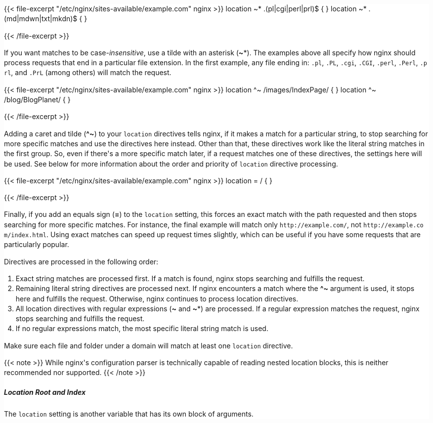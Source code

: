 {{< file-excerpt "/etc/nginx/sites-available/example.com" nginx >}}
location ~* \.(pl|cgi|perl|prl)$ { }
location ~* \.(md|mdwn|txt|mkdn)$ { }

{{< /file-excerpt >}}


If you want matches to be case-*insensitive*, use a tilde with an asterisk (**~***). The examples above all specify how nginx should process requests that end in a particular file extension. In the first example, any file ending in: `.pl`, `.PL`, `.cgi`, `.CGI`, `.perl`, `.Perl`, `.prl`, and `.PrL` (among others) will match the request.

{{< file-excerpt "/etc/nginx/sites-available/example.com" nginx >}}
location ^~ /images/IndexPage/ { }
location ^~ /blog/BlogPlanet/ { }

{{< /file-excerpt >}}

Adding a caret and tilde (**^~**) to your `location` directives tells nginx, if it makes a match for a particular string, to stop searching for more specific matches and use the directives here instead. Other than that, these directives work like the literal string matches in the first group. So, even if there's a more specific match later, if a request matches one of these directives, the settings here will be used. See below for more information about the order and priority of `location` directive processing.

{{< file-excerpt "/etc/nginx/sites-available/example.com" nginx >}}
location = / { }

{{< /file-excerpt >}}


Finally, if you add an equals sign (**=**) to the `location` setting, this forces an exact match with the path requested and then stops searching for more specific matches. For instance, the final example will match only `http://example.com/`, not `http://example.com/index.html`. Using exact matches can speed up request times slightly, which can be useful if you have some requests that are particularly popular.

Directives are processed in the following order:

1.  Exact string matches are processed first. If a match is found, nginx stops searching and fulfills the request.
2.  Remaining literal string directives are processed next. If nginx encounters a match where the **^~** argument is used, it stops here and fulfills the request. Otherwise, nginx continues to process location directives.
3.  All location directives with regular expressions (**~** and **~***) are processed. If a regular expression matches the request, nginx stops searching and fulfills the request.
4.  If no regular expressions match, the most specific literal string match is used.

Make sure each file and folder under a domain will match at least one `location` directive.

{{< note >}}
While nginx's configuration parser is technically capable of reading nested location blocks, this is neither recommended nor supported.
{{< /note >}}

##### Location Root and Index

The `location` setting is another variable that has its own block of arguments.
